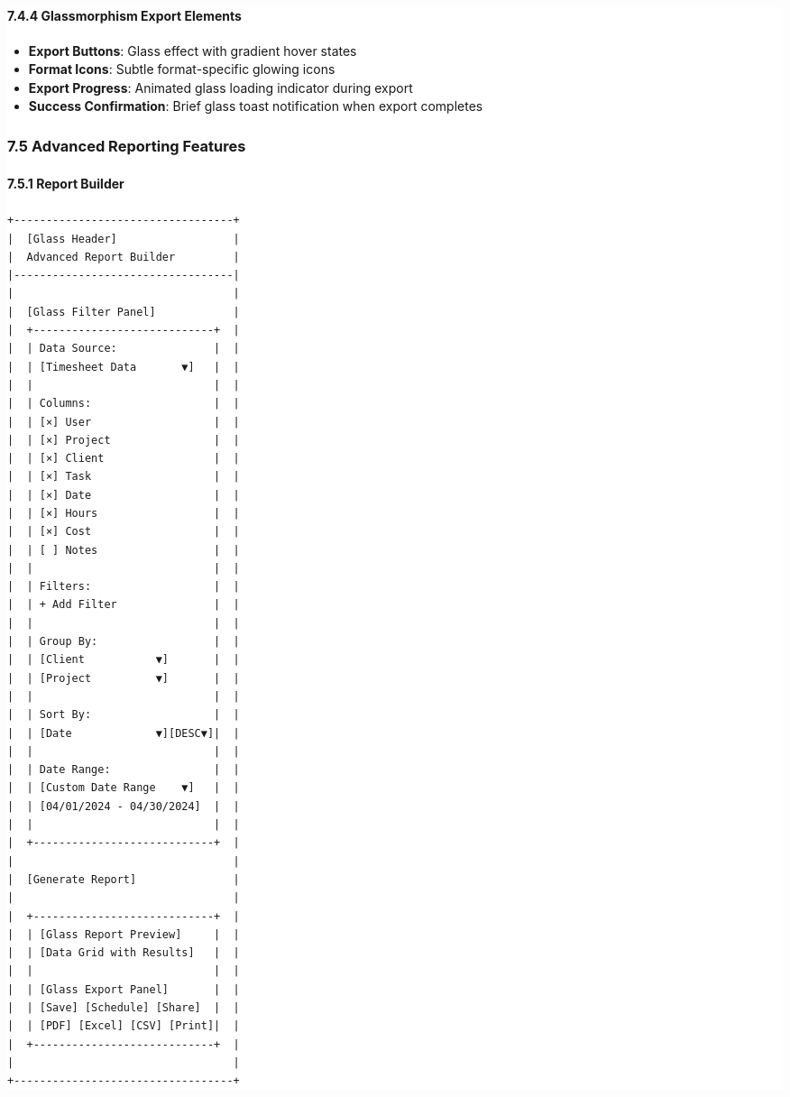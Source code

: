 #### 7.4.4 Glassmorphism Export Elements
- **Export Buttons**: Glass effect with gradient hover states
- **Format Icons**: Subtle format-specific glowing icons
- **Export Progress**: Animated glass loading indicator during export
- **Success Confirmation**: Brief glass toast notification when export completes

### 7.5 Advanced Reporting Features

#### 7.5.1 Report Builder
```
+----------------------------------+
|  [Glass Header]                  |
|  Advanced Report Builder         |
|----------------------------------|
|                                  |
|  [Glass Filter Panel]            |
|  +----------------------------+  |
|  | Data Source:               |  |
|  | [Timesheet Data       ▼]   |  |
|  |                            |  |
|  | Columns:                   |  |
|  | [×] User                   |  |
|  | [×] Project                |  |
|  | [×] Client                 |  |
|  | [×] Task                   |  |
|  | [×] Date                   |  |
|  | [×] Hours                  |  |
|  | [×] Cost                   |  |
|  | [ ] Notes                  |  |
|  |                            |  |
|  | Filters:                   |  |
|  | + Add Filter               |  |
|  |                            |  |
|  | Group By:                  |  |
|  | [Client           ▼]       |  |
|  | [Project          ▼]       |  |
|  |                            |  |
|  | Sort By:                   |  |
|  | [Date             ▼][DESC▼]|  |
|  |                            |  |
|  | Date Range:                |  |
|  | [Custom Date Range    ▼]   |  |
|  | [04/01/2024 - 04/30/2024]  |  |
|  |                            |  |
|  +----------------------------+  |
|                                  |
|  [Generate Report]               |
|                                  |
|  +----------------------------+  |
|  | [Glass Report Preview]     |  |
|  | [Data Grid with Results]   |  |
|  |                            |  |
|  | [Glass Export Panel]       |  |
|  | [Save] [Schedule] [Share]  |  |
|  | [PDF] [Excel] [CSV] [Print]|  |
|  +----------------------------+  |
|                                  |
+----------------------------------+
```
